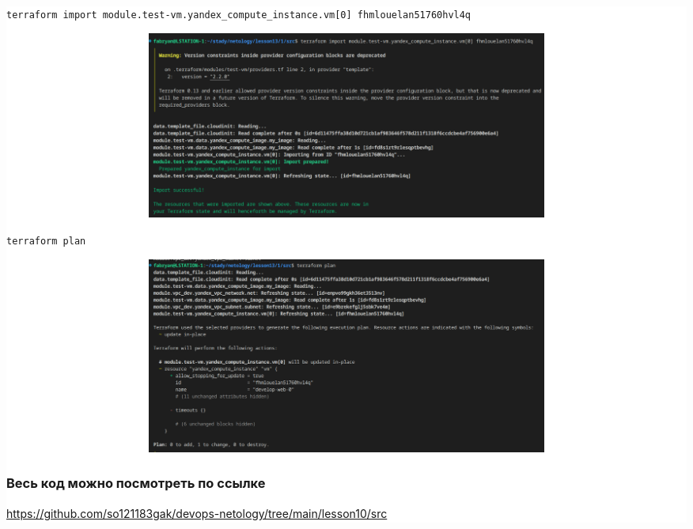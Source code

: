 ```
terraform import module.test-vm.yandex_compute_instance.vm[0] fhmlouelan51760hvl4q
```
<p align="center">
  <img width="500" height="" src="./assets/tr_04_09.png">
</p>

```
terraform plan
```
<p align="center">
  <img width="500" height="" src="./assets/tr_04_10.png">
</p>

### Весь код можно посмотреть по ссылке
https://github.com/so121183gak/devops-netology/tree/main/lesson10/src